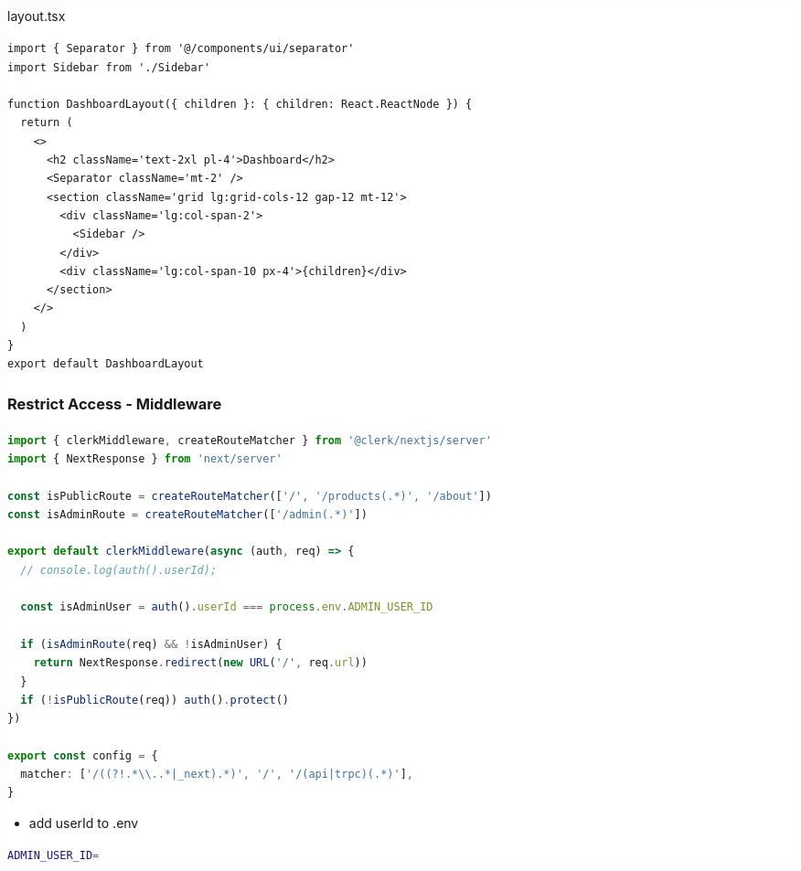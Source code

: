 layout.tsx

```tsx
import { Separator } from '@/components/ui/separator'
import Sidebar from './Sidebar'

function DashboardLayout({ children }: { children: React.ReactNode }) {
  return (
    <>
      <h2 className='text-2xl pl-4'>Dashboard</h2>
      <Separator className='mt-2' />
      <section className='grid lg:grid-cols-12 gap-12 mt-12'>
        <div className='lg:col-span-2'>
          <Sidebar />
        </div>
        <div className='lg:col-span-10 px-4'>{children}</div>
      </section>
    </>
  )
}
export default DashboardLayout
```

### Restrict Access - Middleware

```ts
import { clerkMiddleware, createRouteMatcher } from '@clerk/nextjs/server'
import { NextResponse } from 'next/server'

const isPublicRoute = createRouteMatcher(['/', '/products(.*)', '/about'])
const isAdminRoute = createRouteMatcher(['/admin(.*)'])

export default clerkMiddleware(async (auth, req) => {
  // console.log(auth().userId);

  const isAdminUser = auth().userId === process.env.ADMIN_USER_ID

  if (isAdminRoute(req) && !isAdminUser) {
    return NextResponse.redirect(new URL('/', req.url))
  }
  if (!isPublicRoute(req)) auth().protect()
})

export const config = {
  matcher: ['/((?!.*\\..*|_next).*)', '/', '/(api|trpc)(.*)'],
}
```

- add userId to .env

```sh
ADMIN_USER_ID=
```

